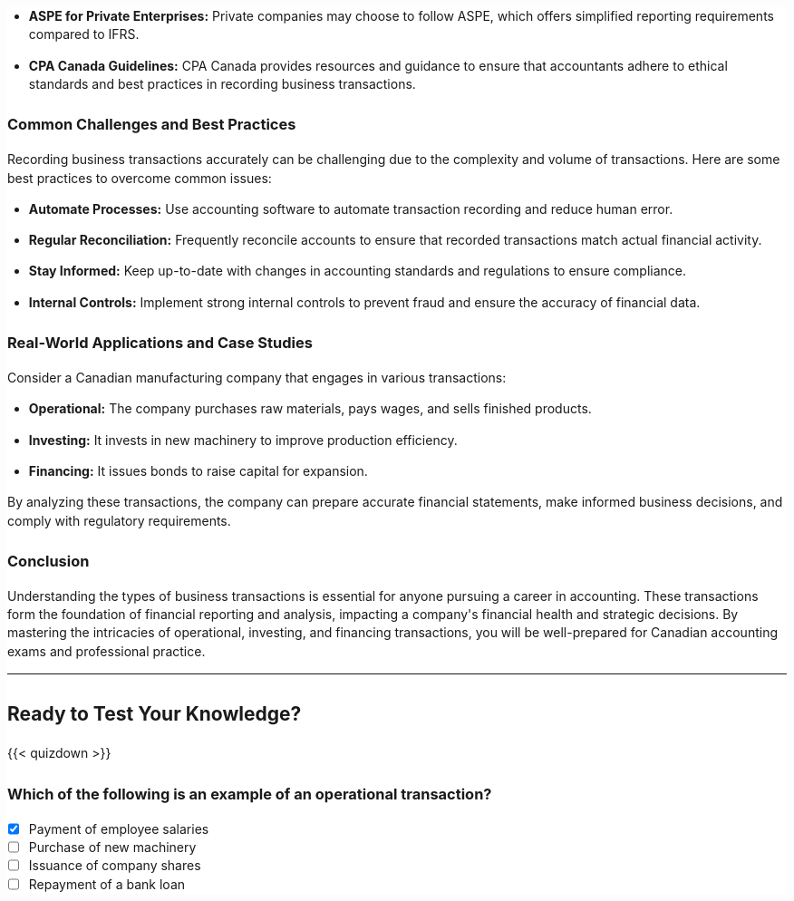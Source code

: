 - **ASPE for Private Enterprises:** Private companies may choose to follow ASPE, which offers simplified reporting requirements compared to IFRS.

- **CPA Canada Guidelines:** CPA Canada provides resources and guidance to ensure that accountants adhere to ethical standards and best practices in recording business transactions.

### **Common Challenges and Best Practices**

Recording business transactions accurately can be challenging due to the complexity and volume of transactions. Here are some best practices to overcome common issues:

- **Automate Processes:** Use accounting software to automate transaction recording and reduce human error.

- **Regular Reconciliation:** Frequently reconcile accounts to ensure that recorded transactions match actual financial activity.

- **Stay Informed:** Keep up-to-date with changes in accounting standards and regulations to ensure compliance.

- **Internal Controls:** Implement strong internal controls to prevent fraud and ensure the accuracy of financial data.

### **Real-World Applications and Case Studies**

Consider a Canadian manufacturing company that engages in various transactions:

- **Operational:** The company purchases raw materials, pays wages, and sells finished products.

- **Investing:** It invests in new machinery to improve production efficiency.

- **Financing:** It issues bonds to raise capital for expansion.

By analyzing these transactions, the company can prepare accurate financial statements, make informed business decisions, and comply with regulatory requirements.

### **Conclusion**

Understanding the types of business transactions is essential for anyone pursuing a career in accounting. These transactions form the foundation of financial reporting and analysis, impacting a company's financial health and strategic decisions. By mastering the intricacies of operational, investing, and financing transactions, you will be well-prepared for Canadian accounting exams and professional practice.

---

## **Ready to Test Your Knowledge?**

{{< quizdown >}}

### Which of the following is an example of an operational transaction?

- [x] Payment of employee salaries
- [ ] Purchase of new machinery
- [ ] Issuance of company shares
- [ ] Repayment of a bank loan
